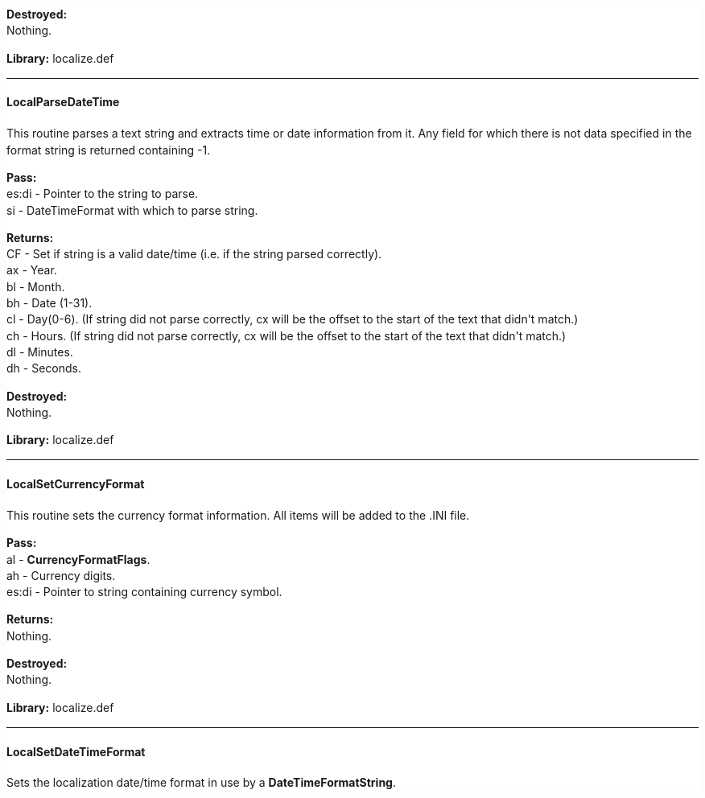 **Destroyed:**  
Nothing.

**Library:** localize.def

----------
#### LocalParseDateTime
This routine parses a text string and extracts time or date information from 
it. Any field for which there is not data specified in the format string is 
returned containing -1.

**Pass:**  
es:di - Pointer to the string to parse.  
si - DateTimeFormat with which to parse string.

**Returns:**  
CF - Set if string is a valid date/time (i.e. if the string parsed 
correctly).  
ax - Year.  
bl - Month.  
bh - Date (1-31).  
cl - Day(0-6). (If string did not parse correctly, cx will be the 
offset to the start of the text that didn't match.)  
ch - Hours. (If string did not parse correctly, cx will be the offset 
to the start of the text that didn't match.)  
dl - Minutes.  
dh - Seconds.

**Destroyed:**  
Nothing.

**Library:** localize.def

----------
#### LocalSetCurrencyFormat
This routine sets the currency format information. All items will be added to 
the .INI file.

**Pass:**  
al - **CurrencyFormatFlags**.  
ah - Currency digits.  
es:di - Pointer to string containing currency symbol.

**Returns:**  
Nothing.

**Destroyed:**  
Nothing.

**Library:** localize.def

----------
#### LocalSetDateTimeFormat
Sets the localization date/time format in use by a **DateTimeFormatString**. 
